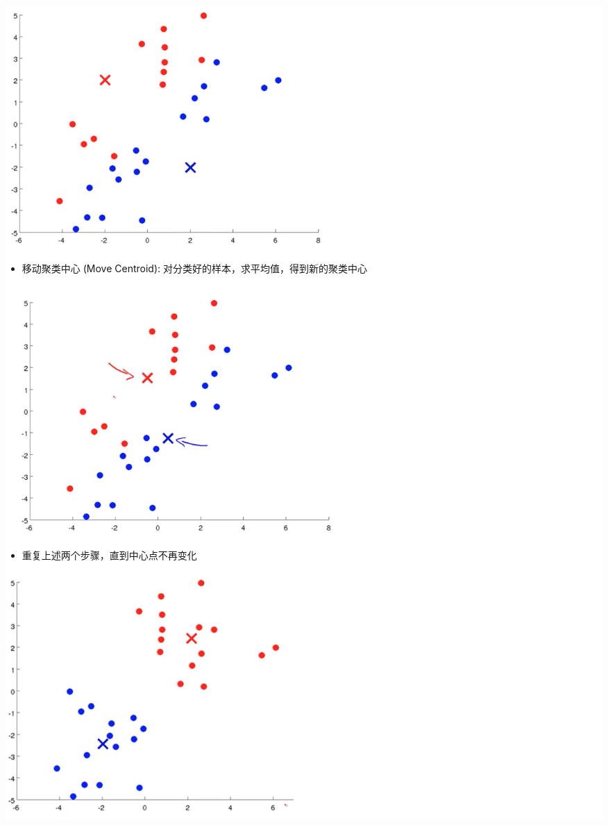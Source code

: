![](/assets/images/2017/09/ml-9-2.png)

- 移动聚类中心 (Move Centroid): 对分类好的样本，求平均值，得到新的聚类中心

![](/assets/images/2017/09/ml-9-3.png)

- 重复上述两个步骤，直到中心点不再变化

![](/assets/images/2017/09/ml-9-4.png)
